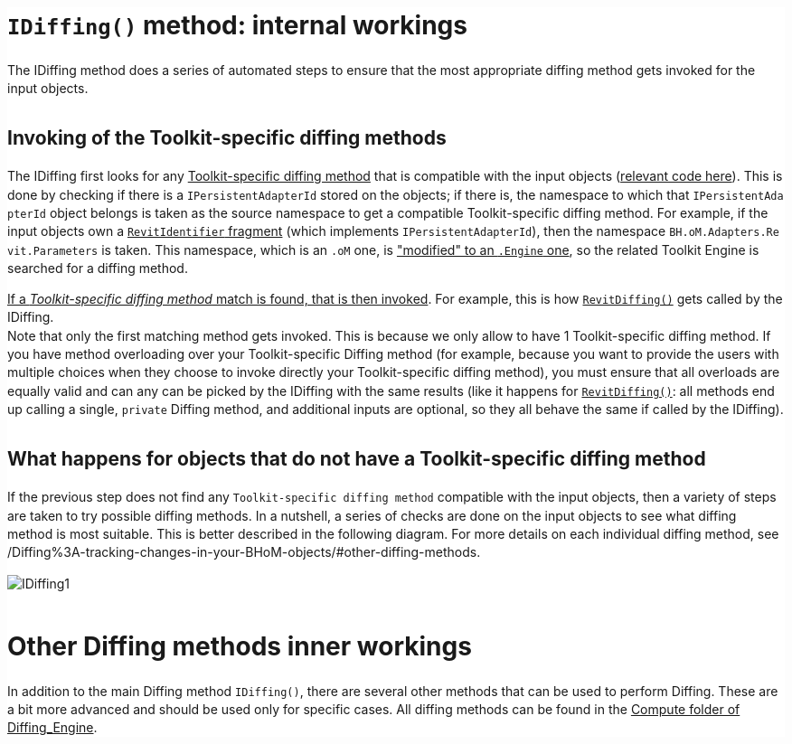 # `IDiffing()` method: internal workings

The IDiffing method does a series of automated steps to ensure that the most appropriate diffing method gets invoked for the input objects.

## Invoking of the Toolkit-specific diffing methods

The IDiffing first looks for any [Toolkit-specific diffing method](/documentation/Diffing%3A-guide-for-developers/_edit#developing-toolkit-specific-diffing-methods) that is compatible with the input objects ([relevant code here](https://github.com/BHoM/BHoM_Engine/blob/82c1276ecb10d3d773a6a8e28643787f742e6a43/Diffing_Engine/Compute/IDiffing.cs#L89-L120)). This is done by checking if there is a `IPersistentAdapterId` stored on the objects; if there is, the namespace to which that `IPersistentAdapterId` object belongs is taken as the source namespace to get a compatible Toolkit-specific diffing method. For example, if the input objects own a [`RevitIdentifier` fragment](https://github.com/BHoM/Revit_Toolkit/blob/a71d99fa93ab5fbad0c01ac14885e090c186ab91/Revit_oM/Parameters/RevitIdentifiers.cs#L29) (which implements `IPersistentAdapterId`), then the namespace `BH.oM.Adapters.Revit.Parameters` is taken. This namespace, which is an `.oM` one, is ["modified" to an `.Engine` one](https://github.com/BHoM/BHoM_Engine/blob/82c1276ecb10d3d773a6a8e28643787f742e6a43/Diffing_Engine/Compute/IDiffing.cs#L105), so the related Toolkit Engine is searched for a diffing method. 

[If a _Toolkit-specific diffing method_ match is found, that is then invoked](https://github.com/BHoM/BHoM_Engine/blob/82c1276ecb10d3d773a6a8e28643787f742e6a43/Diffing_Engine/Compute/IDiffing.cs#L111-L120). For example, this is how [`RevitDiffing()`](https://github.com/BHoM/Revit_Toolkit/blob/main/Revit_Engine/Compute/RevitDiffing.cs) gets called by the IDiffing.  
Note that only the first matching method gets invoked. This is because we only allow to have 1 Toolkit-specific diffing method. If you have method overloading over your Toolkit-specific Diffing method (for example, because you want to provide the users with multiple choices when they choose to invoke directly your Toolkit-specific diffing method), you must ensure that all overloads are equally valid and can any can be picked by the IDiffing with the same results (like it happens for [`RevitDiffing()`](https://github.com/BHoM/Revit_Toolkit/blob/main/Revit_Engine/Compute/RevitDiffing.cs): all methods end up calling a single, `private` Diffing method, and additional inputs are optional, so they all behave the same if called by the IDiffing).

## What happens for objects that do not have a Toolkit-specific diffing method

If the previous step does not find any `Toolkit-specific diffing method` compatible with the input objects, then a variety of steps are taken to try possible diffing methods. In a nutshell, a series of checks are done on the input objects to see what diffing method is most suitable. This is better described in the following diagram. For more details on each individual diffing method, see /Diffing%3A-tracking-changes-in-your-BHoM-objects/#other-diffing-methods.

![IDiffing1](https://user-images.githubusercontent.com/6352844/146181923-e6a5004d-3e39-48e3-a034-2495caf18fb5.png)


# Other Diffing methods inner workings

In addition to the main Diffing method `IDiffing()`, there are several other methods that can be used to perform Diffing. These are a bit more advanced and should be used only for specific cases. All diffing methods can be found in the [Compute folder of Diffing_Engine](https://github.com/BHoM/BHoM_Engine/tree/main/Diffing_Engine/Compute).
